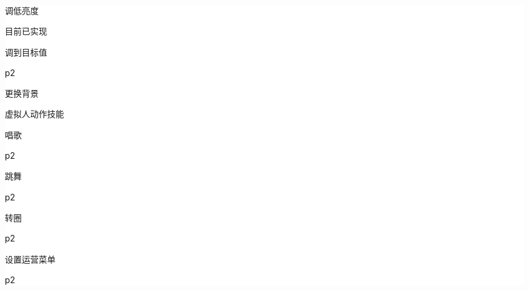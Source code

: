 
调低亮度

目前已实现

  

  

调到目标值

  

p2

  

更换背景

  

  

  

  

  

虚拟人动作技能

唱歌

  

p2

  

  

跳舞

  

p2

  

  

转圈

  

p2

  

  

设置运营菜单

  

  

p2

  

  

  

  

  

  
